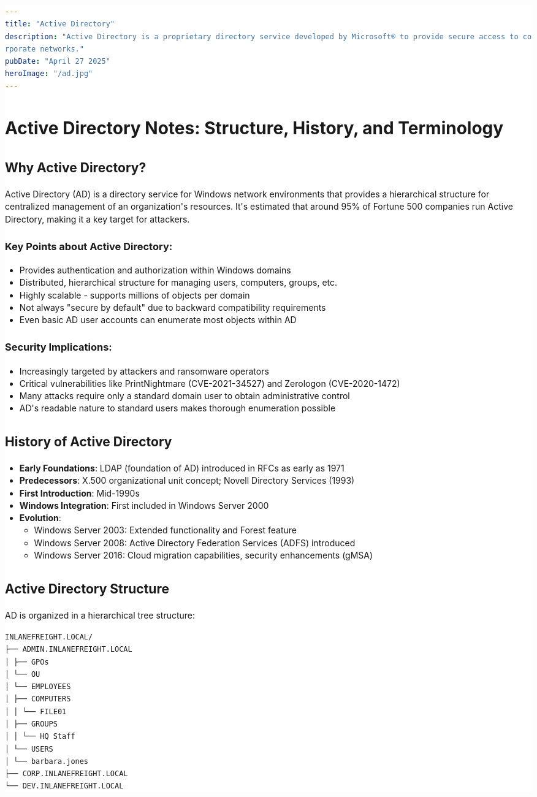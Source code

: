 ```yaml
---
title: "Active Directory"
description: "Active Directory is a proprietary directory service developed by Microsoft® to provide secure access to corporate networks."
pubDate: "April 27 2025"
heroImage: "/ad.jpg"
---
```


# Active Directory Notes: Structure, History, and Terminology

## Why Active Directory?

Active Directory (AD) is a directory service for Windows network environments that provides a hierarchical structure for centralized management of an organization's resources. It's estimated that around 95% of Fortune 500 companies run Active Directory, making it a key target for attackers.

### Key Points about Active Directory:
- Provides authentication and authorization within Windows domains
- Distributed, hierarchical structure for managing users, computers, groups, etc.
- Highly scalable - supports millions of objects per domain
- Not always "secure by default" due to backward compatibility requirements
- Even basic AD user accounts can enumerate most objects within AD

### Security Implications:
- Increasingly targeted by attackers and ransomware operators
- Critical vulnerabilities like PrintNightmare (CVE-2021-34527) and Zerologon (CVE-2020-1472)
- Many attacks require only a standard domain user to obtain administrative control
- AD's readable nature to standard users makes thorough enumeration possible

## History of Active Directory

- **Early Foundations**: LDAP (foundation of AD) introduced in RFCs as early as 1971
- **Predecessors**: X.500 organizational unit concept; Novell Directory Services (1993)
- **First Introduction**: Mid-1990s
- **Windows Integration**: First included in Windows Server 2000
- **Evolution**:
  - Windows Server 2003: Extended functionality and Forest feature
  - Windows Server 2008: Active Directory Federation Services (ADFS) introduced
  - Windows Server 2016: Cloud migration capabilities, security enhancements (gMSA)

## Active Directory Structure

AD is organized in a hierarchical tree structure:

```
INLANEFREIGHT.LOCAL/
├── ADMIN.INLANEFREIGHT.LOCAL
│ ├── GPOs
│ └── OU
│ └── EMPLOYEES
│ ├── COMPUTERS
│ │ └── FILE01
│ ├── GROUPS
│ │ └── HQ Staff
│ └── USERS
│ └── barbara.jones
├── CORP.INLANEFREIGHT.LOCAL
└── DEV.INLANEFREIGHT.LOCAL
```